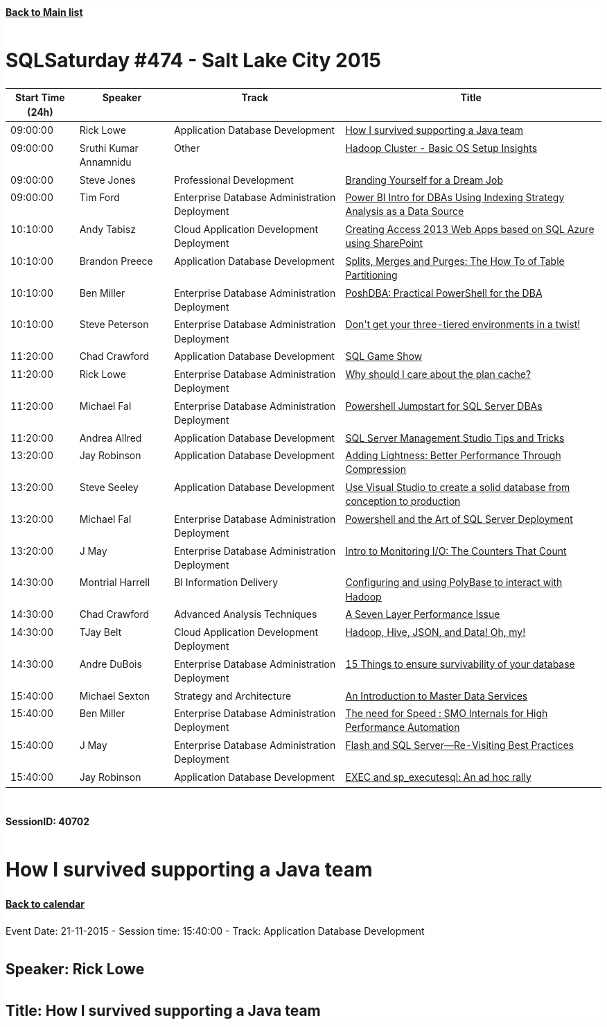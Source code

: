 #### [Back to Main list](index.md)
# SQLSaturday #474 - Salt Lake City 2015
Start Time (24h)|Speaker|Track|Title
---|---|---|---
09:00:00|Rick Lowe|Application  Database Development|[How I survived supporting a Java team](#sessionid-40702)
09:00:00|Sruthi Kumar Annamnidu|Other|[Hadoop Cluster - Basic OS Setup Insights](#sessionid-40923)
09:00:00|Steve Jones|Professional Development|[Branding Yourself for a Dream Job](#sessionid-40932)
09:00:00|Tim Ford|Enterprise Database Administration  Deployment|[Power BI Intro for DBAs Using  Indexing Strategy Analysis as a Data Source](#sessionid-41210)
10:10:00|Andy Tabisz|Cloud Application Development  Deployment|[Creating Access 2013 Web Apps based on SQL Azure using SharePoint](#sessionid-39863)
10:10:00|Brandon Preece|Application  Database Development|[Splits, Merges and Purges: The How To of Table Partitioning](#sessionid-40029)
10:10:00|Ben Miller|Enterprise Database Administration  Deployment|[PoshDBA: Practical PowerShell for the DBA](#sessionid-40725)
10:10:00|Steve Peterson|Enterprise Database Administration  Deployment|[Don't get your three-tiered environments in a twist!](#sessionid-40820)
11:20:00|Chad Crawford|Application  Database Development|[SQL Game Show](#sessionid-40443)
11:20:00|Rick Lowe|Enterprise Database Administration  Deployment|[Why should I care about the plan cache?](#sessionid-40701)
11:20:00|Michael Fal|Enterprise Database Administration  Deployment|[Powershell Jumpstart for SQL Server DBAs](#sessionid-40968)
11:20:00|Andrea Allred|Application  Database Development|[SQL Server Management Studio Tips and Tricks](#sessionid-42048)
13:20:00|Jay Robinson|Application  Database Development|[Adding Lightness: Better Performance Through Compression](#sessionid-39982)
13:20:00|Steve Seeley|Application  Database Development|[Use  Visual Studio to create a solid database from conception to production](#sessionid-40942)
13:20:00|Michael Fal|Enterprise Database Administration  Deployment|[Powershell and the Art of SQL Server Deployment](#sessionid-40967)
13:20:00|J May|Enterprise Database Administration  Deployment|[Intro to Monitoring I/O: The Counters That Count](#sessionid-42033)
14:30:00|Montrial Harrell|BI Information Delivery|[Configuring and using PolyBase to interact with Hadoop](#sessionid-40139)
14:30:00|Chad Crawford|Advanced Analysis Techniques|[A Seven Layer Performance Issue](#sessionid-40808)
14:30:00|TJay Belt|Cloud Application Development  Deployment|[Hadoop, Hive, JSON, and Data! Oh, my!](#sessionid-40908)
14:30:00|Andre DuBois|Enterprise Database Administration  Deployment|[15  Things to ensure survivability of your database](#sessionid-40989)
15:40:00|Michael Sexton|Strategy and Architecture|[An Introduction to Master Data Services](#sessionid-39883)
15:40:00|Ben Miller|Enterprise Database Administration  Deployment|[The need for Speed : SMO Internals for High Performance Automation](#sessionid-40726)
15:40:00|J May|Enterprise Database Administration  Deployment|[Flash and SQL Server—Re-Visiting Best Practices](#sessionid-40748)
15:40:00|Jay Robinson|Application  Database Development|[EXEC and sp_executesql: An ad hoc rally](#sessionid-42288)
#  
#### SessionID: 40702
# How I survived supporting a Java team
#### [Back to calendar](#SQLSaturday-#474---Salt-Lake-City-2015)
Event Date: 21-11-2015 - Session time: 15:40:00 - Track: Application  Database Development
## Speaker: Rick Lowe
## Title: How I survived supporting a Java team